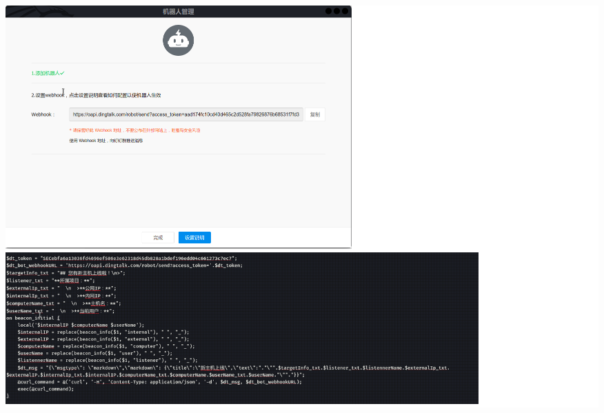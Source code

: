 

<img src="../../images//image-20230127223109110.png" alt="image-20230127223109110" style="zoom:50%;" />



<img src="../../images//image-20230127223320385.png" alt="image-20230127223320385" style="zoom:67%;" />

